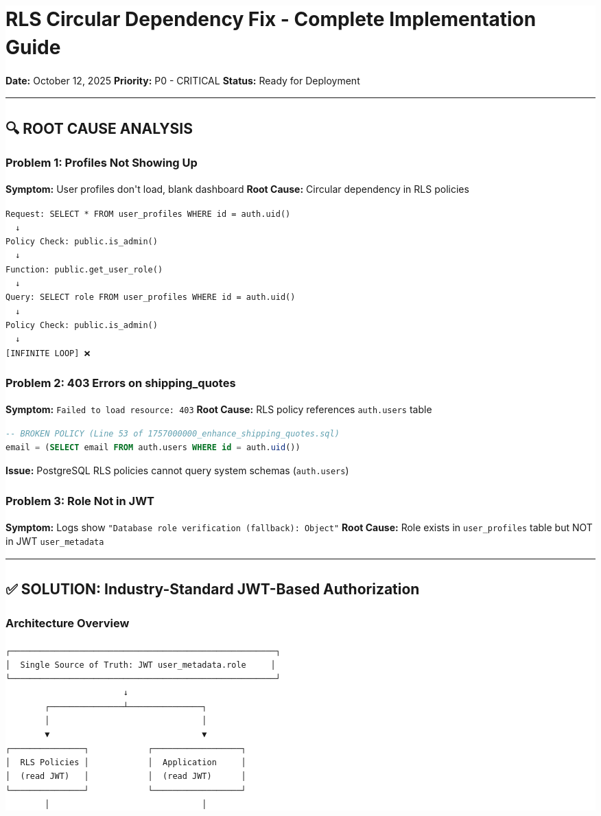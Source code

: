 # RLS Circular Dependency Fix - Complete Implementation Guide

**Date:** October 12, 2025
**Priority:** P0 - CRITICAL
**Status:** Ready for Deployment

---

## 🔍 ROOT CAUSE ANALYSIS

### Problem 1: Profiles Not Showing Up
**Symptom:** User profiles don't load, blank dashboard
**Root Cause:** Circular dependency in RLS policies

```
Request: SELECT * FROM user_profiles WHERE id = auth.uid()
  ↓
Policy Check: public.is_admin()
  ↓
Function: public.get_user_role()
  ↓
Query: SELECT role FROM user_profiles WHERE id = auth.uid()
  ↓
Policy Check: public.is_admin()
  ↓
[INFINITE LOOP] ❌
```

### Problem 2: 403 Errors on shipping_quotes
**Symptom:** `Failed to load resource: 403`
**Root Cause:** RLS policy references `auth.users` table

```sql
-- BROKEN POLICY (Line 53 of 1757000000_enhance_shipping_quotes.sql)
email = (SELECT email FROM auth.users WHERE id = auth.uid())
```

**Issue:** PostgreSQL RLS policies cannot query system schemas (`auth.users`)

### Problem 3: Role Not in JWT
**Symptom:** Logs show `"Database role verification (fallback): Object"`
**Root Cause:** Role exists in `user_profiles` table but NOT in JWT `user_metadata`

---

## ✅ SOLUTION: Industry-Standard JWT-Based Authorization

### Architecture Overview

```
┌──────────────────────────────────────────────────────┐
│  Single Source of Truth: JWT user_metadata.role     │
└──────────────────────────────────────────────────────┘
                        ↓
        ┌───────────────┴───────────────┐
        │                               │
        ▼                               ▼
┌───────────────┐            ┌──────────────────┐
│  RLS Policies │            │  Application     │
│  (read JWT)   │            │  (read JWT)      │
└───────────────┘            └──────────────────┘
        │                               │
```